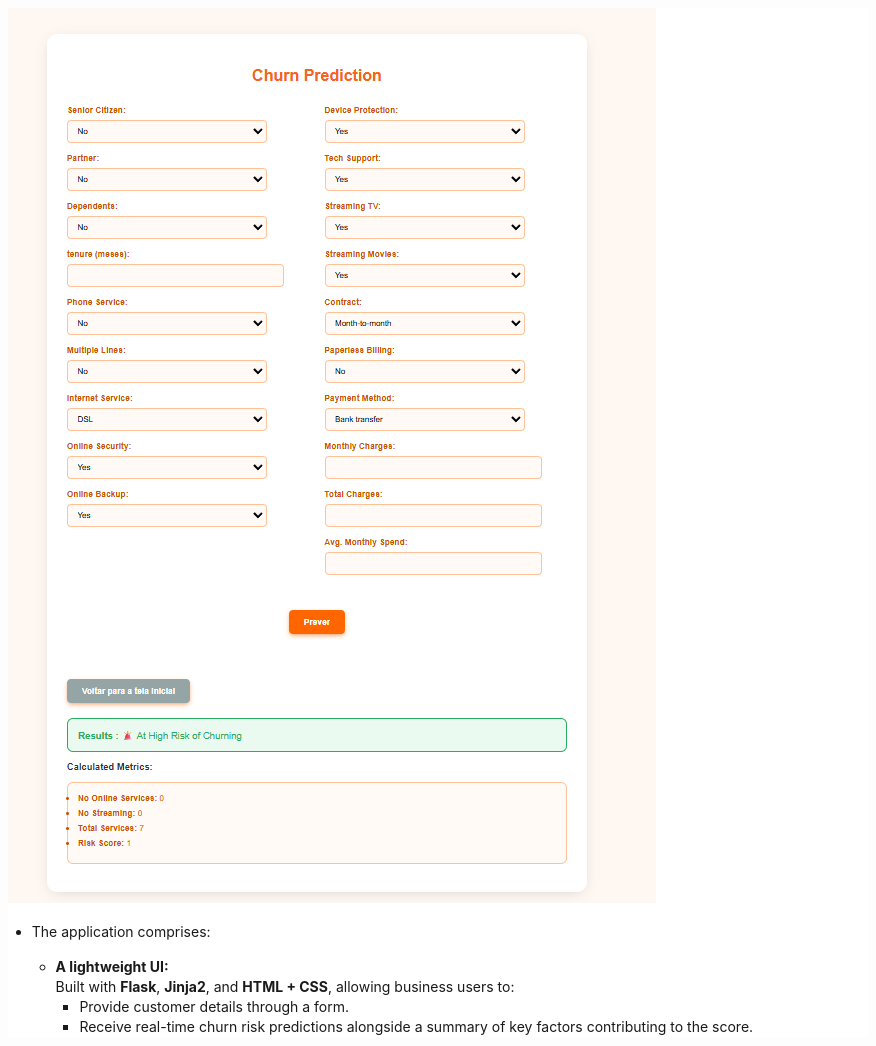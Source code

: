 ![alt text](image-2.png)

- The application comprises:
  
  - **A lightweight UI:**  
    Built with **Flask**, **Jinja2**, and **HTML + CSS**, allowing business users to:
    - Provide customer details through a form.
    - Receive real-time churn risk predictions alongside a summary of key factors contributing to the score.

